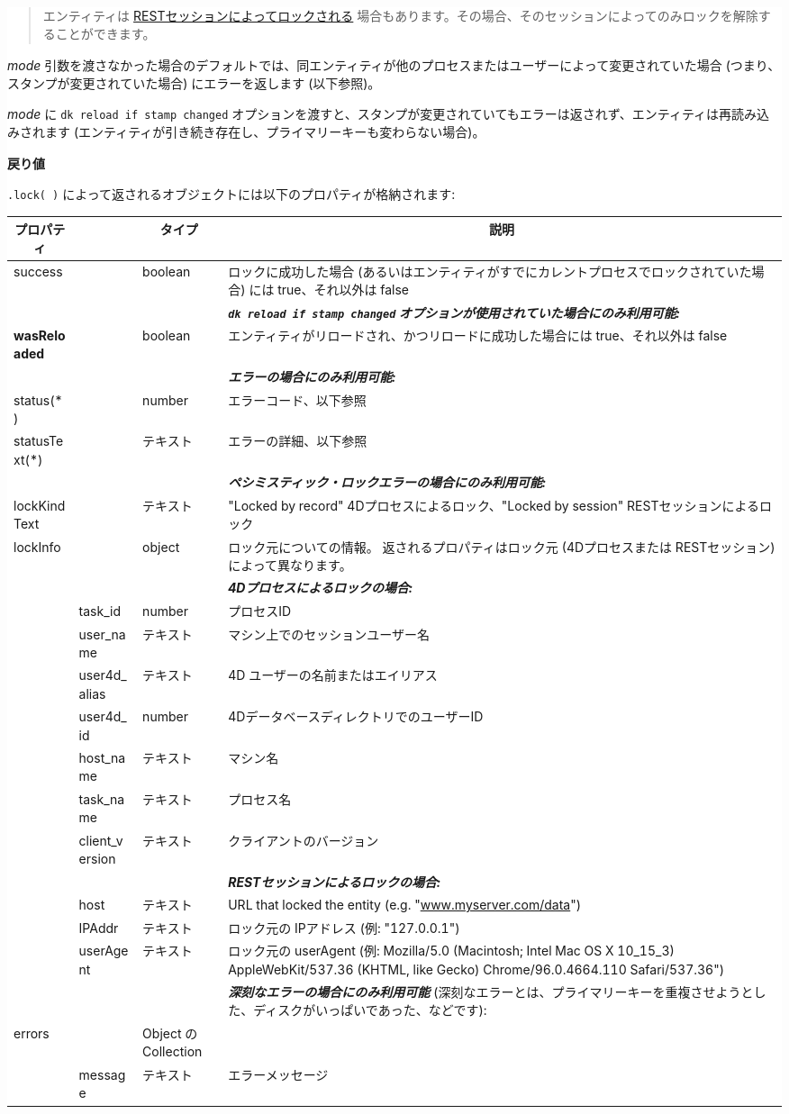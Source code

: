 > エンティティは [RESTセッションによってロックされる](../REST/$lock.md) 場合もあります。その場合、そのセッションによってのみロックを解除することができます。

*mode* 引数を渡さなかった場合のデフォルトでは、同エンティティが他のプロセスまたはユーザーによって変更されていた場合 (つまり、スタンプが変更されていた場合) にエラーを返します (以下参照)。

*mode* に `dk reload if stamp changed` オプションを渡すと、スタンプが変更されていてもエラーは返されず、エンティティは再読み込みされます (エンティティが引き続き存在し、プライマリーキーも変わらない場合)。

**戻り値**

`.lock( )` によって返されるオブジェクトには以下のプロパティが格納されます:

| プロパティ            |                     | タイプ                 | 説明                                                                                                                                                |
| ---------------- | ------------------- | ------------------- | ------------------------------------------------------------------------------------------------------------------------------------------------- |
| success          |                     | boolean             | ロックに成功した場合 (あるいはエンティティがすでにカレントプロセスでロックされていた場合) には true、それ以外は false                                                                                |
|                  |                     |                     | ***`dk reload if stamp changed` オプションが使用されていた場合にのみ利用可能:***                                                                                        |
| **wasReloaded**  |                     | boolean             | エンティティがリロードされ、かつリロードに成功した場合には true、それ以外は false                                                                                                    |
|                  |                     |                     | ***エラーの場合にのみ利用可能:***                                                                                                                              |
| status(\*)     |                     | number              | エラーコード、以下参照                                                                                                                                       |
| statusText(\*) |                     | テキスト                | エラーの詳細、以下参照                                                                                                                                       |
|                  |                     |                     | ***ペシミスティック・ロックエラーの場合にのみ利用可能:***                                                                                                                  |
| lockKindText     |                     | テキスト                | "Locked by record" 4Dプロセスによるロック、"Locked by session" RESTセッションによるロック                                                                               |
| lockInfo         |                     | object              | ロック元についての情報。 返されるプロパティはロック元 (4Dプロセスまたは RESTセッション) によって異なります。                                                                                      |
|                  |                     |                     | ***4Dプロセスによるロックの場合:***                                                                                                                            |
|                  | task_id             | number              | プロセスID                                                                                                                                            |
|                  | user_name           | テキスト                | マシン上でのセッションユーザー名                                                                                                                                  |
|                  | user4d_alias        | テキスト                | 4D ユーザーの名前またはエイリアス                                                                                                                                |
|                  | user4d_id           | number              | 4DデータベースディレクトリでのユーザーID                                                                                                                            |
|                  | host_name           | テキスト                | マシン名                                                                                                                                              |
|                  | task_name           | テキスト                | プロセス名                                                                                                                                             |
|                  | client_version      | テキスト                | クライアントのバージョン                                                                                                                                      |
|                  |                     |                     | ***RESTセッションによるロックの場合:***                                                                                                                         |
|                  | host                | テキスト                | URL that locked the entity (e.g. "www.myserver.com/data")                                                                                         |
|                  | IPAddr              | テキスト                | ロック元の IPアドレス (例: "127.0.0.1")                                                                                                                     |
|                  | userAgent           | テキスト                | ロック元の userAgent (例: Mozilla/5.0 (Macintosh; Intel Mac OS X 10_15_3) AppleWebKit/537.36 (KHTML, like Gecko) Chrome/96.0.4664.110 Safari/537.36") |
|                  |                     |                     | ***深刻なエラーの場合にのみ利用可能*** (深刻なエラーとは、プライマリーキーを重複させようとした、ディスクがいっぱいであった、などです):                                                                          |
| errors           |                     | Object の Collection |                                                                                                                                                   |
|                  | message             | テキスト                | エラーメッセージ                                                                                                                                          |